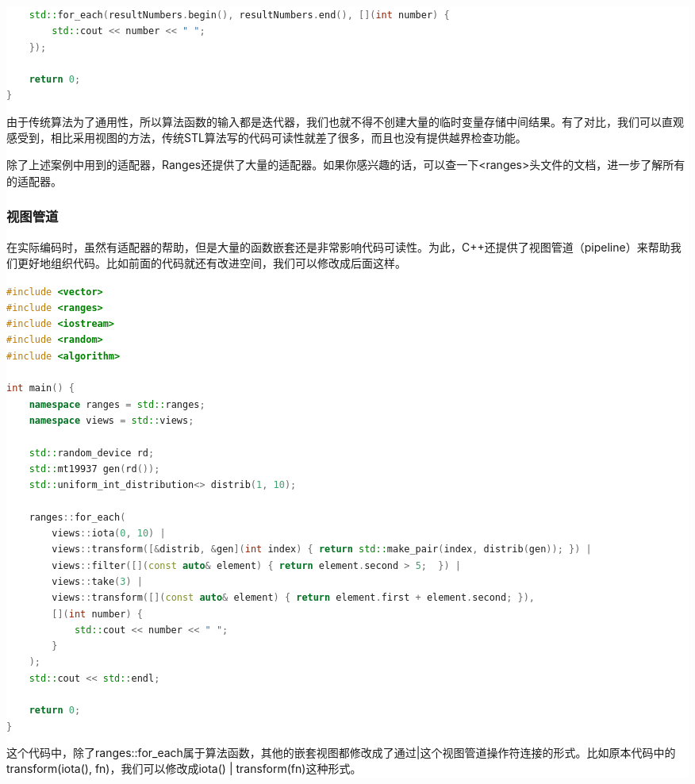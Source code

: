 ```c++
    std::for_each(resultNumbers.begin(), resultNumbers.end(), [](int number) {
        std::cout << number << " ";
    });
 
    return 0;
}
```

由于传统算法为了通用性，所以算法函数的输入都是迭代器，我们也就不得不创建大量的临时变量存储中间结果。有了对比，我们可以直观感受到，相比采用视图的方法，传统STL算法写的代码可读性就差了很多，而且也没有提供越界检查功能。

除了上述案例中用到的适配器，Ranges还提供了大量的适配器。如果你感兴趣的话，可以查一下&lt;ranges&gt;头文件的文档，进一步了解所有的适配器。

### 视图管道

在实际编码时，虽然有适配器的帮助，但是大量的函数嵌套还是非常影响代码可读性。为此，C++还提供了视图管道（pipeline）来帮助我们更好地组织代码。比如前面的代码就还有改进空间，我们可以修改成后面这样。

```c++
#include <vector>
#include <ranges>
#include <iostream>
#include <random>
#include <algorithm>
 
int main() {
    namespace ranges = std::ranges;
    namespace views = std::views;
 
    std::random_device rd;
    std::mt19937 gen(rd());
    std::uniform_int_distribution<> distrib(1, 10);
    
    ranges::for_each(
        views::iota(0, 10) |
        views::transform([&distrib, &gen](int index) { return std::make_pair(index, distrib(gen)); }) |
        views::filter([](const auto& element) { return element.second > 5;  }) |
        views::take(3) |
        views::transform([](const auto& element) { return element.first + element.second; }), 
        [](int number) {
            std::cout << number << " ";
        }
    );
    std::cout << std::endl;
 
    return 0;
}
```

这个代码中，除了ranges::for\_each属于算法函数，其他的嵌套视图都修改成了通过|这个视图管道操作符连接的形式。比如原本代码中的transform(iota(), fn)，我们可以修改成iota() | transform(fn)这种形式。
